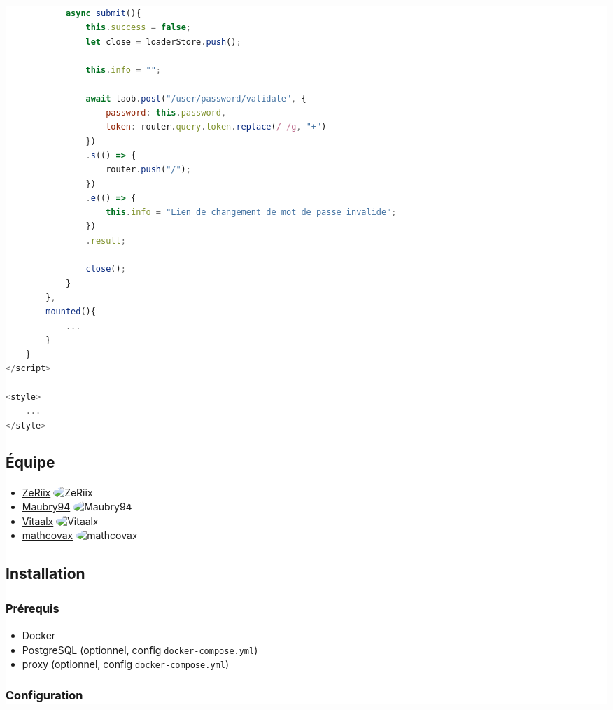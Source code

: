 ```javascript
            async submit(){
                this.success = false;
                let close = loaderStore.push();

                this.info = "";

                await taob.post("/user/password/validate", {
                    password: this.password,
                    token: router.query.token.replace(/ /g, "+")
                })
                .s(() => {
                    router.push("/");
                })
                .e(() => {
                    this.info = "Lien de changement de mot de passe invalide";
                })
                .result;

                close();
            }
        },
        mounted(){
            ...
        }
    }
</script>

<style>
    ...
</style>
```

## Équipe

- [ZeRiix](https://github.com/ZeRiix) <img style="border-radius: 100%" src="https://avatars.githubusercontent.com/u/70342449?v=4" width="16" alt="ZeRiix"/>
- [Maubry94](https://github.com/Maubry94) <img style="border-radius: 100%" src="https://avatars.githubusercontent.com/u/58041322?v=4" width="16" alt="Maubry94"/>
- [Vitaalx](https://github.com/Vitaalx) <img style="border-radius: 100%" src="https://avatars.githubusercontent.com/u/74609430?v=4" width="16" alt="Vitaalx"/>
- [mathcovax](https://github.com/mathcovax) <img style="border-radius: 100%" src="https://avatars.githubusercontent.com/u/98911237?v=4" width="16" alt="mathcovax"/>

## Installation

### Prérequis

- Docker 
- PostgreSQL (optionnel, config `docker-compose.yml`)
- proxy (optionnel, config `docker-compose.yml`)

### Configuration
